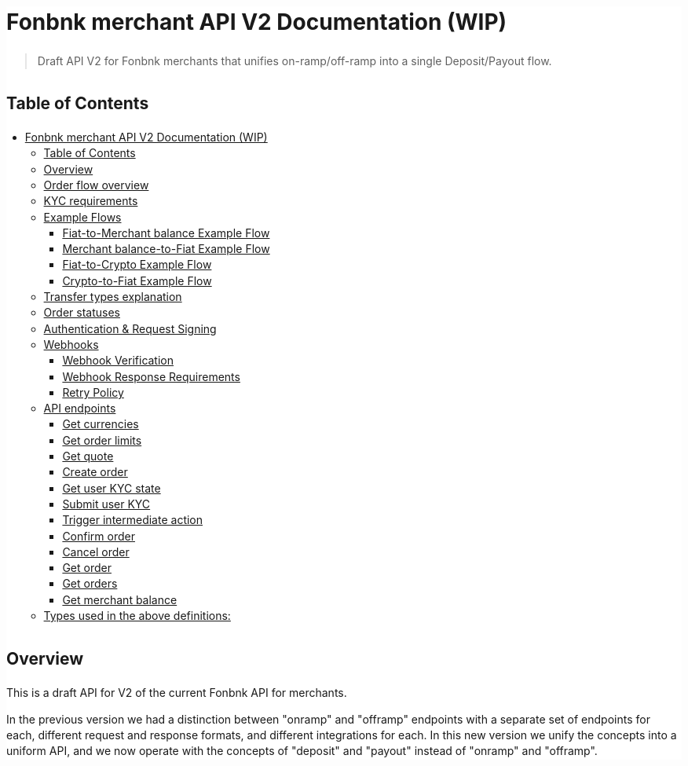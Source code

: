 # Fonbnk merchant API V2 Documentation (WIP)

> Draft API V2 for Fonbnk merchants that unifies on-ramp/off-ramp into a single Deposit/Payout flow.

## Table of Contents

- [Fonbnk merchant API V2 Documentation (WIP)](#fonbnk-merchant-api-v2-documentation-wip)
  - [Table of Contents](#table-of-contents)
  - [Overview](#overview)
  - [Order flow overview](#order-flow-overview)
  - [KYC requirements](#kyc-requirements)
  - [Example Flows](#example-flows)
    - [Fiat-to-Merchant balance Example Flow](#fiat-to-merchant-balance-example-flow)
    - [Merchant balance-to-Fiat Example Flow](#merchant-balance-to-fiat-example-flow)
    - [Fiat-to-Crypto Example Flow](#fiat-to-crypto-example-flow)
    - [Crypto-to-Fiat Example Flow](#crypto-to-fiat-example-flow)
  - [Transfer types explanation](#transfer-types-explanation)
  - [Order statuses](#order-statuses)
  - [Authentication \& Request Signing](#authentication--request-signing)
  - [Webhooks](#webhooks)
    - [Webhook Verification](#webhook-verification)
    - [Webhook Response Requirements](#webhook-response-requirements)
    - [Retry Policy](#retry-policy)
  - [API endpoints](#api-endpoints)
    - [Get currencies](#get-currencies)
    - [Get order limits](#get-order-limits)
    - [Get quote](#get-quote)
    - [Create order](#create-order)
    - [Get user KYC state](#get-user-kyc-state)
    - [Submit user KYC](#submit-user-kyc)
    - [Trigger intermediate action](#trigger-intermediate-action)
    - [Confirm order](#confirm-order)
    - [Cancel order](#cancel-order)
    - [Get order](#get-order)
    - [Get orders](#get-orders)
    - [Get merchant balance](#get-merchant-balance)
  - [Types used in the above definitions:](#types-used-in-the-above-definitions)

## Overview

This is a draft API for V2 of the current Fonbnk API for merchants.

In the previous version we had a distinction between "onramp" and "offramp" endpoints with a separate set of endpoints
for each, different request and response formats, and different integrations for each. In this new version we unify the
concepts into a uniform API, and we now operate with the concepts
of "deposit" and "payout" instead of "onramp" and "offramp".

